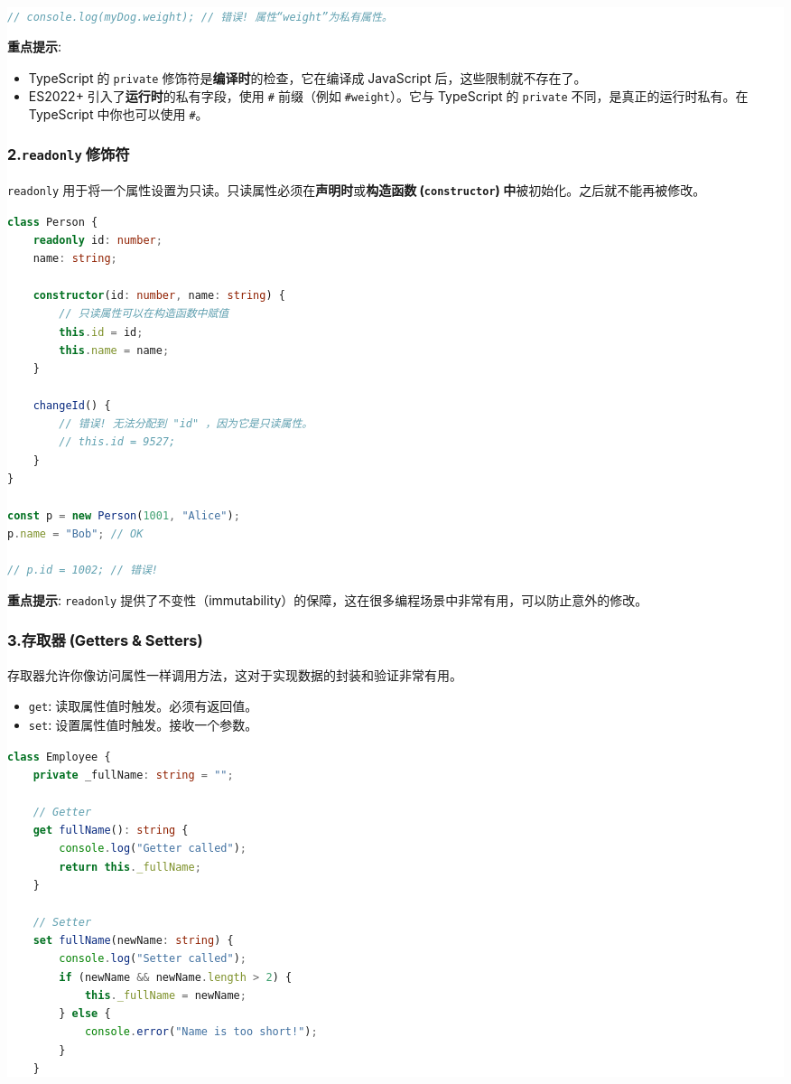 ```ts
// console.log(myDog.weight); // 错误! 属性“weight”为私有属性。
```

**重点提示**:

- TypeScript 的 `private` 修饰符是**编译时**的检查，它在编译成 JavaScript 后，这些限制就不存在了。
- ES2022+ 引入了**运行时**的私有字段，使用 `#` 前缀（例如 `#weight`）。它与 TypeScript 的 `private` 不同，是真正的运行时私有。在 TypeScript 中你也可以使用 `#`。



### 2.`readonly` 修饰符

`readonly` 用于将一个属性设置为只读。只读属性必须在**声明时**或**构造函数 (`constructor`) 中**被初始化。之后就不能再被修改。

```ts
class Person {
    readonly id: number;
    name: string;

    constructor(id: number, name: string) {
        // 只读属性可以在构造函数中赋值
        this.id = id;
        this.name = name;
    }

    changeId() {
        // 错误! 无法分配到 "id" ，因为它是只读属性。
        // this.id = 9527; 
    }
}

const p = new Person(1001, "Alice");
p.name = "Bob"; // OK

// p.id = 1002; // 错误!
```

**重点提示**: `readonly` 提供了不变性（immutability）的保障，这在很多编程场景中非常有用，可以防止意外的修改。



### 3.存取器 (Getters & Setters)

存取器允许你像访问属性一样调用方法，这对于实现数据的封装和验证非常有用。

- `get`: 读取属性值时触发。必须有返回值。
- `set`: 设置属性值时触发。接收一个参数。

```ts
class Employee {
    private _fullName: string = "";

    // Getter
    get fullName(): string {
        console.log("Getter called");
        return this._fullName;
    }

    // Setter
    set fullName(newName: string) {
        console.log("Setter called");
        if (newName && newName.length > 2) {
            this._fullName = newName;
        } else {
            console.error("Name is too short!");
        }
    }
```